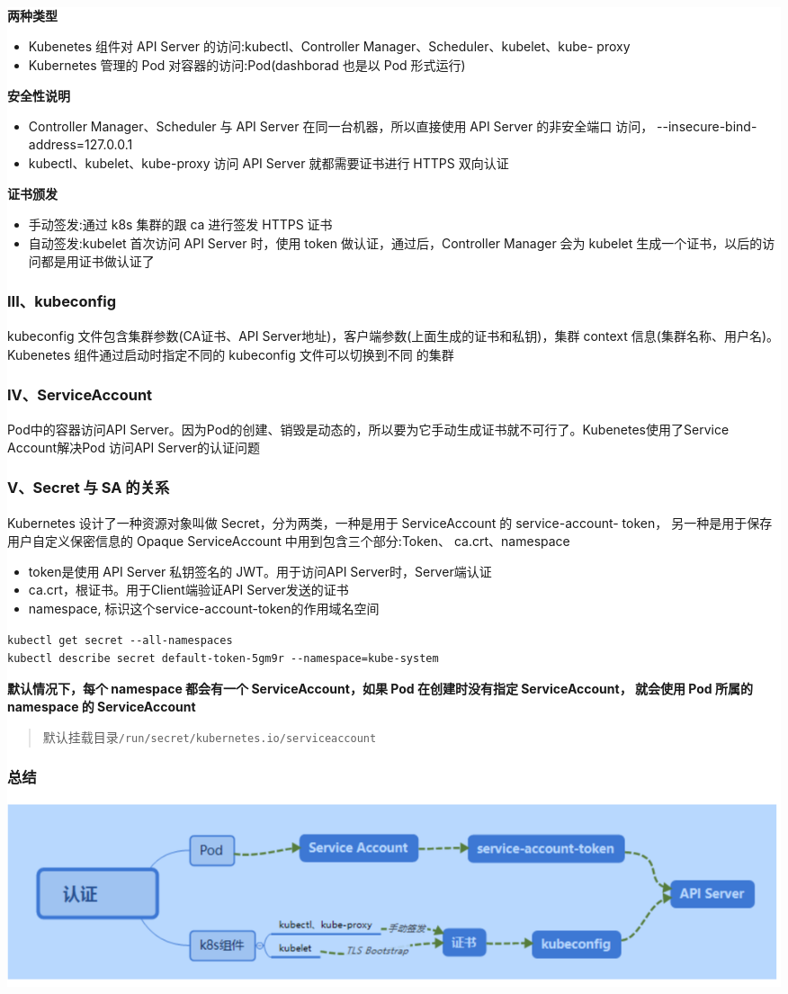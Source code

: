 **两种类型**

- Kubenetes 组件对 API Server 的访问:kubectl、Controller Manager、Scheduler、kubelet、kube- proxy
- Kubernetes 管理的 Pod 对容器的访问:Pod(dashborad 也是以 Pod 形式运行)

**安全性说明**

- Controller Manager、Scheduler 与 API Server 在同一台机器，所以直接使用 API Server 的非安全端口 访问， --insecure-bind-address=127.0.0.1
- kubectl、kubelet、kube-proxy 访问 API Server 就都需要证书进行 HTTPS 双向认证

**证书颁发**

- 手动签发:通过 k8s 集群的跟 ca 进行签发 HTTPS 证书
- 自动签发:kubelet 首次访问 API Server 时，使用 token 做认证，通过后，Controller Manager 会为 kubelet 生成一个证书，以后的访问都是用证书做认证了

### III、kubeconfig

kubeconfig 文件包含集群参数(CA证书、API Server地址)，客户端参数(上面生成的证书和私钥)，集群 context 信息(集群名称、用户名)。Kubenetes 组件通过启动时指定不同的 kubeconfig 文件可以切换到不同 的集群

### IV、ServiceAccount

Pod中的容器访问API Server。因为Pod的创建、销毁是动态的，所以要为它手动生成证书就不可行了。Kubenetes使用了Service Account解决Pod 访问API Server的认证问题

### V、Secret 与 SA 的关系

Kubernetes 设计了一种资源对象叫做 Secret，分为两类，一种是用于 ServiceAccount 的 service-account- token， 另一种是用于保存用户自定义保密信息的 Opaque ServiceAccount 中用到包含三个部分:Token、 ca.crt、namespace

- token是使用 API Server 私钥签名的 JWT。用于访问API Server时，Server端认证
- ca.crt，根证书。用于Client端验证API Server发送的证书
- namespace, 标识这个service-account-token的作用域名空间



```
kubectl get secret --all-namespaces
kubectl describe secret default-token-5gm9r --namespace=kube-system
```

**默认情况下，每个 namespace 都会有一个 ServiceAccount，如果 Pod 在创建时没有指定 ServiceAccount， 就会使用 Pod 所属的 namespace 的 ServiceAccount**

> 默认挂载目录`/run/secret/kubernetes.io/serviceaccount`



### 总结

![image-20200512131545165](../../static/img/image-20200512131545165.png)
